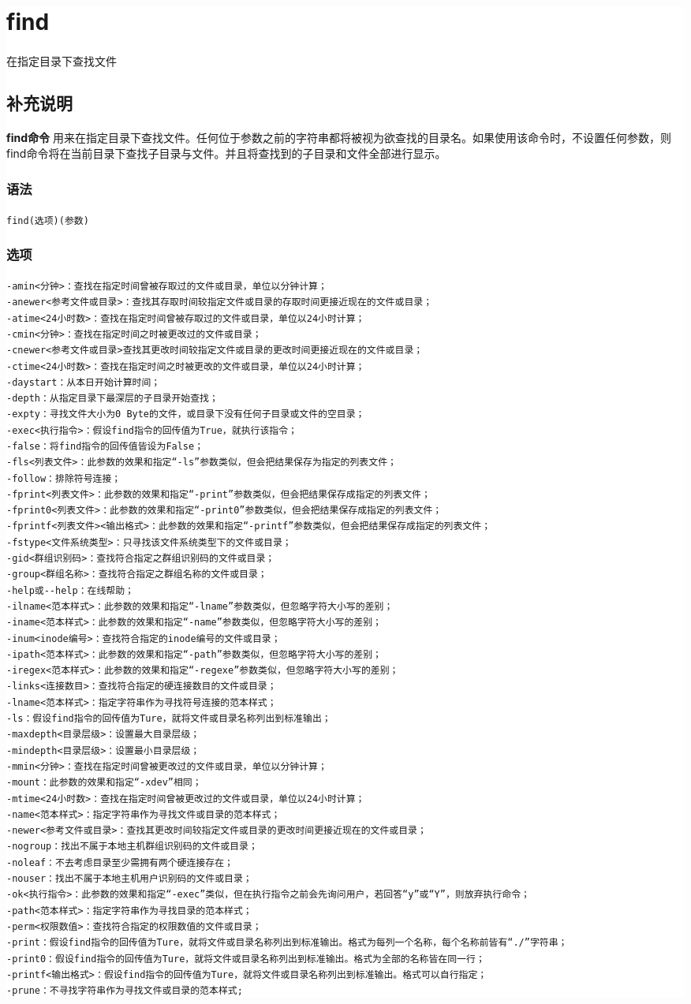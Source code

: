 #  find

在指定目录下查找文件

##  补充说明

**find命令**
用来在指定目录下查找文件。任何位于参数之前的字符串都将被视为欲查找的目录名。如果使用该命令时，不设置任何参数，则find命令将在当前目录下查找子目录与文件。并且将查找到的子目录和文件全部进行显示。

###  语法

    
    
    find(选项)(参数)
    

###  选项

    
    
    -amin<分钟>：查找在指定时间曾被存取过的文件或目录，单位以分钟计算；
    -anewer<参考文件或目录>：查找其存取时间较指定文件或目录的存取时间更接近现在的文件或目录；
    -atime<24小时数>：查找在指定时间曾被存取过的文件或目录，单位以24小时计算；
    -cmin<分钟>：查找在指定时间之时被更改过的文件或目录；
    -cnewer<参考文件或目录>查找其更改时间较指定文件或目录的更改时间更接近现在的文件或目录；
    -ctime<24小时数>：查找在指定时间之时被更改的文件或目录，单位以24小时计算；
    -daystart：从本日开始计算时间；
    -depth：从指定目录下最深层的子目录开始查找；
    -expty：寻找文件大小为0 Byte的文件，或目录下没有任何子目录或文件的空目录；
    -exec<执行指令>：假设find指令的回传值为True，就执行该指令；
    -false：将find指令的回传值皆设为False；
    -fls<列表文件>：此参数的效果和指定“-ls”参数类似，但会把结果保存为指定的列表文件；
    -follow：排除符号连接；
    -fprint<列表文件>：此参数的效果和指定“-print”参数类似，但会把结果保存成指定的列表文件；
    -fprint0<列表文件>：此参数的效果和指定“-print0”参数类似，但会把结果保存成指定的列表文件；
    -fprintf<列表文件><输出格式>：此参数的效果和指定“-printf”参数类似，但会把结果保存成指定的列表文件；
    -fstype<文件系统类型>：只寻找该文件系统类型下的文件或目录；
    -gid<群组识别码>：查找符合指定之群组识别码的文件或目录；
    -group<群组名称>：查找符合指定之群组名称的文件或目录；
    -help或--help：在线帮助；
    -ilname<范本样式>：此参数的效果和指定“-lname”参数类似，但忽略字符大小写的差别；
    -iname<范本样式>：此参数的效果和指定“-name”参数类似，但忽略字符大小写的差别；
    -inum<inode编号>：查找符合指定的inode编号的文件或目录；
    -ipath<范本样式>：此参数的效果和指定“-path”参数类似，但忽略字符大小写的差别；
    -iregex<范本样式>：此参数的效果和指定“-regexe”参数类似，但忽略字符大小写的差别；
    -links<连接数目>：查找符合指定的硬连接数目的文件或目录；
    -lname<范本样式>：指定字符串作为寻找符号连接的范本样式；
    -ls：假设find指令的回传值为Ture，就将文件或目录名称列出到标准输出；
    -maxdepth<目录层级>：设置最大目录层级；
    -mindepth<目录层级>：设置最小目录层级；
    -mmin<分钟>：查找在指定时间曾被更改过的文件或目录，单位以分钟计算；
    -mount：此参数的效果和指定“-xdev”相同；
    -mtime<24小时数>：查找在指定时间曾被更改过的文件或目录，单位以24小时计算；
    -name<范本样式>：指定字符串作为寻找文件或目录的范本样式；
    -newer<参考文件或目录>：查找其更改时间较指定文件或目录的更改时间更接近现在的文件或目录；
    -nogroup：找出不属于本地主机群组识别码的文件或目录；
    -noleaf：不去考虑目录至少需拥有两个硬连接存在；
    -nouser：找出不属于本地主机用户识别码的文件或目录；
    -ok<执行指令>：此参数的效果和指定“-exec”类似，但在执行指令之前会先询问用户，若回答“y”或“Y”，则放弃执行命令；
    -path<范本样式>：指定字符串作为寻找目录的范本样式；
    -perm<权限数值>：查找符合指定的权限数值的文件或目录；
    -print：假设find指令的回传值为Ture，就将文件或目录名称列出到标准输出。格式为每列一个名称，每个名称前皆有“./”字符串；
    -print0：假设find指令的回传值为Ture，就将文件或目录名称列出到标准输出。格式为全部的名称皆在同一行；
    -printf<输出格式>：假设find指令的回传值为Ture，就将文件或目录名称列出到标准输出。格式可以自行指定；
    -prune：不寻找字符串作为寻找文件或目录的范本样式;